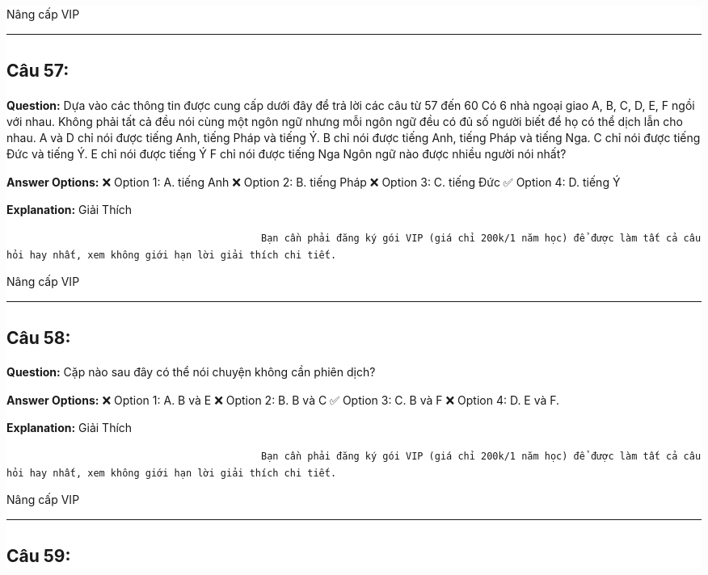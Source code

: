 
Nâng cấp VIP

---

## Câu 57:

**Question:** Dựa vào các thông tin được cung cấp dưới đây để trả lời các câu từ 57 đến 60
Có 6 nhà ngoại giao A, B, C, D, E, F ngồi với nhau. Không phải tất cả đều nói cùng một ngôn ngữ nhưng mỗi ngôn ngữ đều có đủ số người biết để họ có thể dịch lẫn cho nhau.
A và D chỉ nói được tiếng Anh, tiếng Pháp và tiếng Ý.
B chỉ nói được tiếng Anh, tiếng Pháp và tiếng Nga.
C chỉ nói được tiếng Đức và tiếng Ý.
E chỉ nói được tiếng Ý
F chỉ nói được tiếng Nga
Ngôn ngữ nào được nhiều người nói nhất?

**Answer Options:**
❌ Option 1: A. tiếng Anh
❌ Option 2: B. tiếng Pháp
❌ Option 3: C. tiếng Đức
✅ Option 4: D. tiếng Ý

**Explanation:** Giải Thích




                                                Bạn cần phải đăng ký gói VIP (giá chỉ 200k/1 năm học) để được làm tất cả câu hỏi hay nhất, xem không giới hạn lời giải thích chi tiết.
                                            

Nâng cấp VIP

---

## Câu 58:

**Question:** Cặp nào sau đây có thể nói chuyện không cần phiên dịch?

**Answer Options:**
❌ Option 1: A. B và E
❌ Option 2: B. B và C
✅ Option 3: C. B và F
❌ Option 4: D. E và F.

**Explanation:** Giải Thích




                                                Bạn cần phải đăng ký gói VIP (giá chỉ 200k/1 năm học) để được làm tất cả câu hỏi hay nhất, xem không giới hạn lời giải thích chi tiết.
                                            

Nâng cấp VIP

---

## Câu 59:
